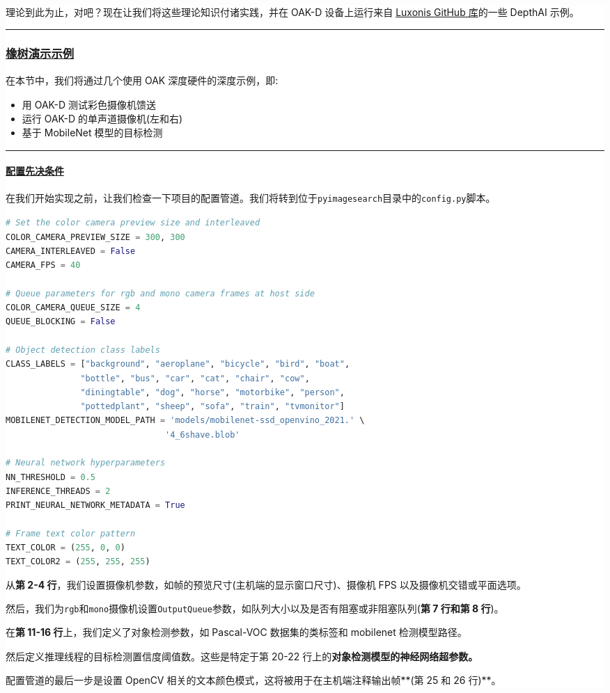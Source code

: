 理论到此为止，对吧？现在让我们将这些理论知识付诸实践，并在 OAK-D 设备上运行来自 [Luxonis GitHub 库](https://github.com/luxonis)的一些 DepthAI 示例。

* * *

### [**橡树演示示例**](#TOC)

在本节中，我们将通过几个使用 OAK 深度硬件的深度示例，即:

*   用 OAK-D 测试彩色摄像机馈送
*   运行 OAK-D 的单声道摄像机(左和右)
*   基于 MobileNet 模型的目标检测

* * *

#### [**配置先决条件**](#TOC)

在我们开始实现之前，让我们检查一下项目的配置管道。我们将转到位于`pyimagesearch`目录中的`config.py`脚本。

```py
# Set the color camera preview size and interleaved
COLOR_CAMERA_PREVIEW_SIZE = 300, 300
CAMERA_INTERLEAVED = False
CAMERA_FPS = 40

# Queue parameters for rgb and mono camera frames at host side
COLOR_CAMERA_QUEUE_SIZE = 4
QUEUE_BLOCKING = False

# Object detection class labels
CLASS_LABELS = ["background", "aeroplane", "bicycle", "bird", "boat",
               "bottle", "bus", "car", "cat", "chair", "cow",
               "diningtable", "dog", "horse", "motorbike", "person",
               "pottedplant", "sheep", "sofa", "train", "tvmonitor"]
MOBILENET_DETECTION_MODEL_PATH = 'models/mobilenet-ssd_openvino_2021.' \
                                '4_6shave.blob'

# Neural network hyperparameters
NN_THRESHOLD = 0.5
INFERENCE_THREADS = 2
PRINT_NEURAL_NETWORK_METADATA = True

# Frame text color pattern
TEXT_COLOR = (255, 0, 0)
TEXT_COLOR2 = (255, 255, 255)
```

从**第 2-4 行**，我们设置摄像机参数，如帧的预览尺寸(主机端的显示窗口尺寸)、摄像机 FPS 以及摄像机交错或平面选项。

然后，我们为`rgb`和`mono`摄像机设置`OutputQueue`参数，如队列大小以及是否有阻塞或非阻塞队列(**第 7 行和第 8 行**)。

在**第 11-16 行**上，我们定义了对象检测参数，如 Pascal-VOC 数据集的类标签和 mobilenet 检测模型路径。

然后定义推理线程的目标检测置信度阈值数。这些是特定于第 20-22 行上的**对象检测模型的神经网络超参数。**

配置管道的最后一步是设置 OpenCV 相关的文本颜色模式，这将被用于在主机端注释输出帧**(第 25 和 26 行)**。
